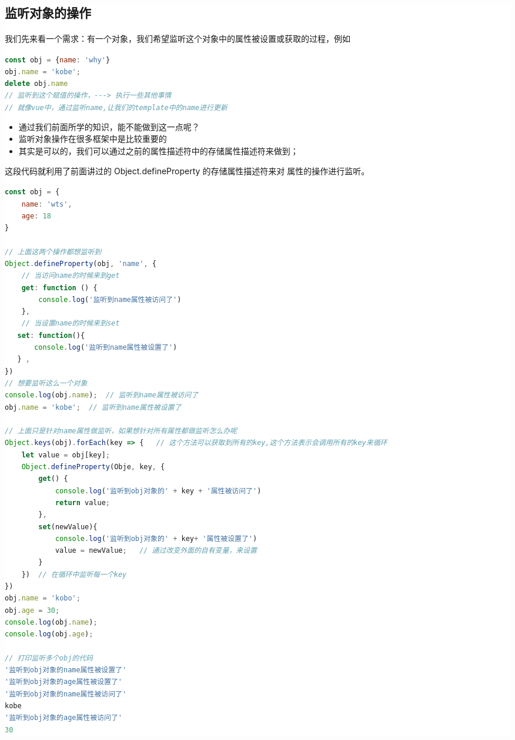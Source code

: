 ## 监听对象的操作

 我们先来看一个需求：有一个对象，我们希望监听这个对象中的属性被设置或获取的过程，例如

```js
const obj = {name: 'why'}
obj.name = 'kobe';
delete obj.name
// 监听到这个赋值的操作，---> 执行一些其他事情
// 就像vue中，通过监听name,让我们的template中的name进行更新
```

-  通过我们前面所学的知识，能不能做到这一点呢？
- 监听对象操作在很多框架中是比较重要的
-  其实是可以的，我们可以通过之前的属性描述符中的存储属性描述符来做到；

这段代码就利用了前面讲过的 Object.defineProperty 的存储属性描述符来对 属性的操作进行监听。

```js
const obj = {
	name: 'wts',
	age: 18
}

// 上面这两个操作都想监听到
Object.defineProperty(obj, 'name', {
    // 当访问name的时候来到get
    get: function () {
        console.log('监听到name属性被访问了')
    },
    // 当设置name的时候来到set
   set: function(){
       console.log('监听到name属性被设置了')
   } ,
})
// 想要监听这么一个对象
console.log(obj.name);	// 监听到name属性被访问了
obj.name = 'kobe';	// 监听到name属性被设置了

// 上面只是针对name属性做监听，如果想针对所有属性都做监听怎么办呢
Object.keys(obj).forEach(key => {	// 这个方法可以获取到所有的key,这个方法表示会调用所有的key来循环
    let value = obj[key];
    Object.defineProperty(Obje, key, {
        get() {
            console.log('监听到obj对象的' + key + '属性被访问了')
            return value;
        },
        set(newValue){
            console.log('监听到obj对象的' + key+ '属性被设置了')
            value = newValue;	// 通过改变外面的自有变量，来设置
        }
    })	// 在循环中监听每一个key
})
obj.name = 'kobo';
obj.age = 30;
console.log(obj.name);
console.log(obj.age);

// 打印监听多个obj的代码
'监听到obj对象的name属性被设置了'
'监听到obj对象的age属性被设置了'
'监听到obj对象的name属性被访问了'
kobe
'监听到obj对象的age属性被访问了'
30
```